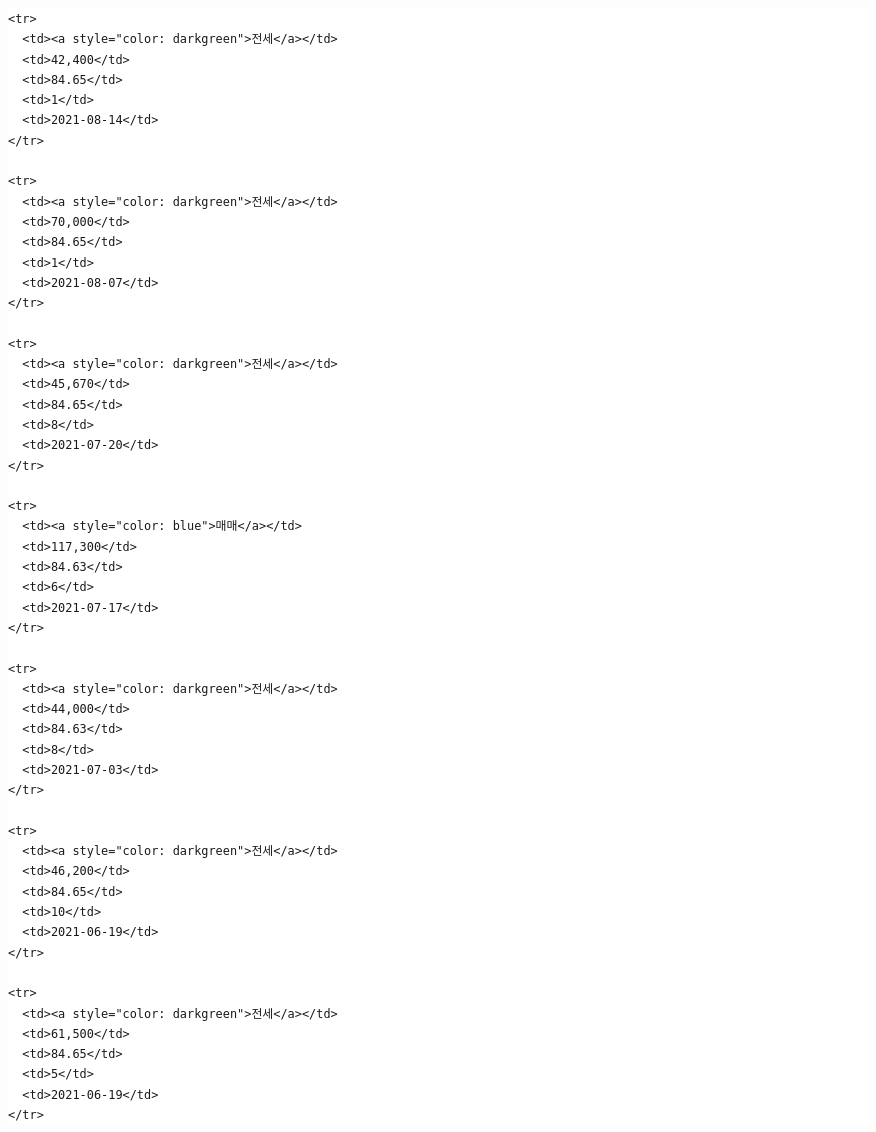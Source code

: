     <tr>
      <td><a style="color: darkgreen">전세</a></td>
      <td>42,400</td>
      <td>84.65</td>
      <td>1</td>
      <td>2021-08-14</td>
    </tr>
      
    <tr>
      <td><a style="color: darkgreen">전세</a></td>
      <td>70,000</td>
      <td>84.65</td>
      <td>1</td>
      <td>2021-08-07</td>
    </tr>
      
    <tr>
      <td><a style="color: darkgreen">전세</a></td>
      <td>45,670</td>
      <td>84.65</td>
      <td>8</td>
      <td>2021-07-20</td>
    </tr>
      
    <tr>
      <td><a style="color: blue">매매</a></td>
      <td>117,300</td>
      <td>84.63</td>
      <td>6</td>
      <td>2021-07-17</td>
    </tr>
      
    <tr>
      <td><a style="color: darkgreen">전세</a></td>
      <td>44,000</td>
      <td>84.63</td>
      <td>8</td>
      <td>2021-07-03</td>
    </tr>
      
    <tr>
      <td><a style="color: darkgreen">전세</a></td>
      <td>46,200</td>
      <td>84.65</td>
      <td>10</td>
      <td>2021-06-19</td>
    </tr>
      
    <tr>
      <td><a style="color: darkgreen">전세</a></td>
      <td>61,500</td>
      <td>84.65</td>
      <td>5</td>
      <td>2021-06-19</td>
    </tr>
      